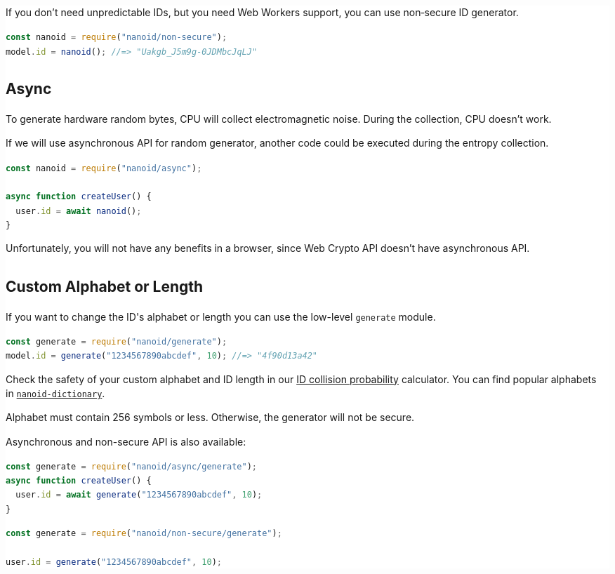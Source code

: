 If you don’t need unpredictable IDs, but you need Web Workers support,
you can use non‑secure ID generator.

```js
const nanoid = require("nanoid/non-secure");
model.id = nanoid(); //=> "Uakgb_J5m9g-0JDMbcJqLJ"
```

## Async

To generate hardware random bytes, CPU will collect electromagnetic noise.
During the collection, CPU doesn’t work.

If we will use asynchronous API for random generator,
another code could be executed during the entropy collection.

```js
const nanoid = require("nanoid/async");

async function createUser() {
  user.id = await nanoid();
}
```

Unfortunately, you will not have any benefits in a browser, since Web Crypto API
doesn’t have asynchronous API.

## Custom Alphabet or Length

If you want to change the ID's alphabet or length
you can use the low-level `generate` module.

```js
const generate = require("nanoid/generate");
model.id = generate("1234567890abcdef", 10); //=> "4f90d13a42"
```

Check the safety of your custom alphabet and ID length
in our [ID collision probability] calculator.
You can find popular alphabets in [`nanoid-dictionary`].

Alphabet must contain 256 symbols or less.
Otherwise, the generator will not be secure.

Asynchronous and non-secure API is also available:

```js
const generate = require("nanoid/async/generate");
async function createUser() {
  user.id = await generate("1234567890abcdef", 10);
}
```

```js
const generate = require("nanoid/non-secure/generate");

user.id = generate("1234567890abcdef", 10);
```


[all browsers]: http://caniuse.com/#feat=getrandomvalues
[size limit]: https://github.com/ai/size-limit
[secure random values (in node.js)]: https://gist.github.com/joepie91/7105003c3b26e65efcea63f3db82dfba
[better algorithm]: https://github.com/ai/nanoid/blob/master/format.js
[id collision probability]: https://zelark.github.io/nano-id-cc/
[a native random generator]: https://github.com/rh389/react-native-securerandom
[id collision probability]: https://alex7kom.github.io/nano-nanoid-cc/
[`nanoid-dictionary`]: https://github.com/CyberAP/nanoid-dictionary
[`nanoid-dictionary`]: https://github.com/CyberAP/nanoid-dictionary
[id size calculator]: https://zelark.github.io/nano-id-cc/
[`nanoid-cli`]: https://github.com/twhitbeck/nanoid-cli
[`nanoid-good`]: https://github.com/y-gagar1n/nanoid-good
[cli tool]: https://github.com/twhitbeck/nanoid-cli